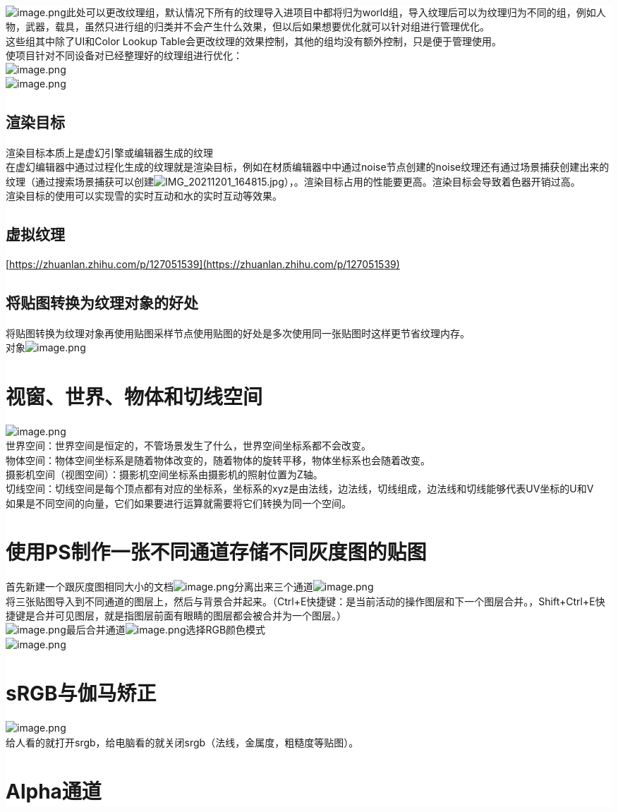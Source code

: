 ![image.png](https://cdn.nlark.com/yuque/0/2021/png/2623605/1638345995199-26f783f3-889b-48e5-9eb7-304e12a617c8.png#clientId=u956db895-dda4-4&from=paste&height=425&id=u4e5abe8e&originHeight=425&originWidth=328&originalType=binary&ratio=1&rotation=0&showTitle=false&size=117219&status=done&style=none&taskId=u0c61cce0-ef5f-4de5-ab7f-9236c313fe6&title=&width=328)此处可以更改纹理组，默认情况下所有的纹理导入进项目中都将归为world组，导入纹理后可以为纹理归为不同的组，例如人物，武器，载具，虽然只进行组的归类并不会产生什么效果，但以后如果想要优化就可以针对组进行管理优化。<br />这些组其中除了UI和Color Lookup Table会更改纹理的效果控制，其他的组均没有额外控制，只是便于管理使用。<br />使项目针对不同设备对已经整理好的纹理组进行优化：<br />![image.png](https://cdn.nlark.com/yuque/0/2021/png/2623605/1638346349812-e53c61ff-93f5-4c06-8276-917dfc44c6cc.png#clientId=u956db895-dda4-4&from=paste&height=732&id=ucd2fea81&originHeight=732&originWidth=397&originalType=binary&ratio=1&rotation=0&showTitle=false&size=279398&status=done&style=none&taskId=u219d5d56-c05d-495d-8abb-4e55e2a180b&title=&width=397)<br />![image.png](https://cdn.nlark.com/yuque/0/2021/png/2623605/1638346428789-a14fb03a-852c-4c5f-9235-9655dad7d943.png#clientId=u956db895-dda4-4&from=paste&height=579&id=u2ab6f100&originHeight=579&originWidth=725&originalType=binary&ratio=1&rotation=0&showTitle=false&size=262428&status=done&style=none&taskId=ubf947451-97db-4f69-bbc1-3fb0786d994&title=&width=725)
<a name="k3izF"></a>
## 渲染目标
渲染目标本质上是虚幻引擎或编辑器生成的纹理<br />在虚幻编辑器中通过过程化生成的纹理就是渲染目标，例如在材质编辑器中中通过noise节点创建的noise纹理还有通过场景捕获创建出来的纹理（通过搜索场景捕获可以创建![IMG_20211201_164815.jpg](https://cdn.nlark.com/yuque/0/2021/jpeg/2623605/1638348514208-64db5869-d8fa-4ee6-9cce-40a4cc5adf25.jpeg#clientId=u7dbeae18-9745-4&from=ui&id=u6fe4950d&originHeight=356&originWidth=300&originalType=binary&ratio=1&rotation=0&showTitle=false&size=46795&status=done&style=none&taskId=u47b74db5-8543-4c4e-9420-5df8cf3d0a8&title=)），。渲染目标占用的性能要更高。渲染目标会导致着色器开销过高。<br />渲染目标的使用可以实现雪的实时互动和水的实时互动等效果。
<a name="kjJmU"></a>
## 虚拟纹理
[https://zhuanlan.zhihu.com/p/127051539](https://zhuanlan.zhihu.com/p/127051539)
<a name="HUV5e"></a>
## 将贴图转换为纹理对象的好处
将贴图转换为纹理对象再使用贴图采样节点使用贴图的好处是多次使用同一张贴图时这样更节省纹理内存。<br />对象![image.png](https://cdn.nlark.com/yuque/0/2022/png/2623605/1642423516910-f47d4e0e-a975-4ebc-bd98-243d115447a8.png#clientId=udec924ca-7c97-4&from=paste&height=520&id=uc517dd6d&originHeight=520&originWidth=519&originalType=binary&ratio=1&rotation=0&showTitle=false&size=117785&status=done&style=none&taskId=u72487d68-d907-48fe-9dcc-eb519c4de1e&title=&width=519)
<a name="g7Gr8"></a>
# 视窗、世界、物体和切线空间
![image.png](https://cdn.nlark.com/yuque/0/2021/png/2623605/1640009093546-7372dffb-119f-40bd-80b2-b57b89f38c17.png#clientId=ucec13de9-5e0d-4&from=paste&height=528&id=u7419cc96&originHeight=528&originWidth=804&originalType=binary&ratio=1&rotation=0&showTitle=false&size=114446&status=done&style=none&taskId=u584f7901-37fa-4a46-8f27-1cd93290642&title=&width=804)<br />世界空间：世界空间是恒定的，不管场景发生了什么，世界空间坐标系都不会改变。<br />物体空间：物体空间坐标系是随着物体改变的，随着物体的旋转平移，物体坐标系也会随着改变。<br />摄影机空间（视图空间）：摄影机空间坐标系由摄影机的照射位置为Z轴。<br />切线空间：切线空间是每个顶点都有对应的坐标系，坐标系的xyz是由法线，边法线，切线组成，边法线和切线能够代表UV坐标的U和V<br />如果是不同空间的向量，它们如果要进行运算就需要将它们转换为同一个空间。
<a name="fTQWu"></a>
# 使用PS制作一张不同通道存储不同灰度图的贴图
首先新建一个跟灰度图相同大小的文档![image.png](https://cdn.nlark.com/yuque/0/2021/png/2623605/1619755127697-6734365f-8c95-4ef7-addf-8483f24cbcdf.png#clientId=u56be4687-3a85-4&from=paste&height=211&id=ucb3477ef&originHeight=211&originWidth=261&originalType=binary&ratio=1&rotation=0&showTitle=false&size=43062&status=done&style=none&taskId=udd50a818-46bf-423f-8d9e-23221b5e944&title=&width=261)分离出来三个通道![image.png](https://cdn.nlark.com/yuque/0/2021/png/2623605/1619755195724-0beecce1-5c86-4635-bc2a-ea9f17d1caeb.png#clientId=u56be4687-3a85-4&from=paste&height=66&id=u25884a8c&originHeight=66&originWidth=631&originalType=binary&ratio=1&rotation=0&showTitle=false&size=29628&status=done&style=none&taskId=u6ecda9c5-d7d6-4b4f-8574-4b8f62b5f2a&title=&width=631)<br />将三张贴图导入到不同通道的图层上，然后与背景合并起来。（Ctrl+E快捷键：是当前活动的操作图层和下一个图层合并。，Shift+Ctrl+E快捷键是合并可见图层，就是指图层前面有眼睛的图层都会被合并为一个图层。）<br />![image.png](https://cdn.nlark.com/yuque/0/2021/png/2623605/1619755186979-22648a60-fba0-46c6-bd29-d2fa6df1aaf2.png#clientId=u56be4687-3a85-4&from=paste&height=255&id=u7a1b30a2&originHeight=255&originWidth=234&originalType=binary&ratio=1&rotation=0&showTitle=false&size=49326&status=done&style=none&taskId=ucfe6011a-f974-482c-9eb3-896f0e9278f&title=&width=234)最后合并通道![image.png](https://cdn.nlark.com/yuque/0/2021/png/2623605/1619755335276-8e5cfde1-22db-4716-80a2-1049aae0abed.png#clientId=u56be4687-3a85-4&from=paste&height=224&id=u9d58cf76&originHeight=224&originWidth=257&originalType=binary&ratio=1&rotation=0&showTitle=false&size=37099&status=done&style=none&taskId=u2083f708-13b8-4090-a6c7-f5a4983c99b&title=&width=257)选择RGB颜色模式<br />![image.png](https://cdn.nlark.com/yuque/0/2021/png/2623605/1619755356890-80152e53-3939-4f21-9610-4b5b6cef4245.png#clientId=u56be4687-3a85-4&from=paste&height=125&id=u978ef58c&originHeight=125&originWidth=220&originalType=binary&ratio=1&rotation=0&showTitle=false&size=48661&status=done&style=none&taskId=u162e2846-9bca-416f-bb54-bf05915c8b5&title=&width=220)
<a name="DHUTy"></a>
# sRGB与伽马矫正
![image.png](https://cdn.nlark.com/yuque/0/2021/png/2623605/1619755514807-2988e064-103f-4ca5-a36c-443472df7364.png#clientId=u56be4687-3a85-4&from=paste&height=731&id=ubca638cd&originHeight=731&originWidth=1570&originalType=binary&ratio=1&rotation=0&showTitle=false&size=569832&status=done&style=none&taskId=u5799db1d-e983-4622-a4b7-dc8301753f7&title=&width=1570)<br />给人看的就打开srgb，给电脑看的就关闭srgb（法线，金属度，粗糙度等贴图）。
<a name="idIeP"></a>
# Alpha通道